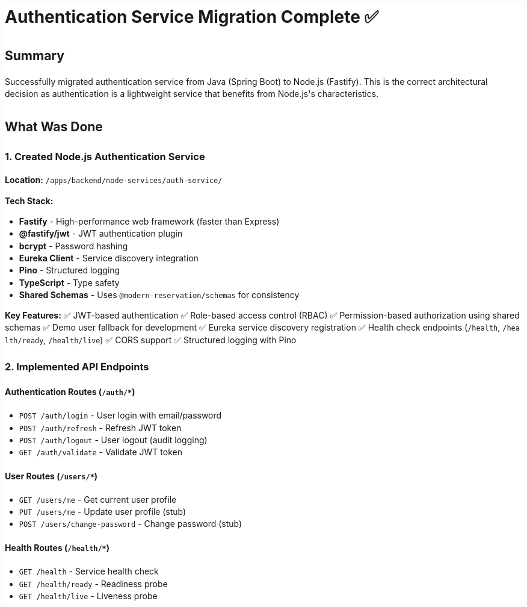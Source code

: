 # Authentication Service Migration Complete ✅

## Summary

Successfully migrated authentication service from Java (Spring Boot) to Node.js (Fastify). This is the correct architectural decision as authentication is a lightweight service that benefits from Node.js's characteristics.

## What Was Done

### 1. Created Node.js Authentication Service

**Location:** `/apps/backend/node-services/auth-service/`

**Tech Stack:**
- **Fastify** - High-performance web framework (faster than Express)
- **@fastify/jwt** - JWT authentication plugin
- **bcrypt** - Password hashing
- **Eureka Client** - Service discovery integration
- **Pino** - Structured logging
- **TypeScript** - Type safety
- **Shared Schemas** - Uses `@modern-reservation/schemas` for consistency

**Key Features:**
✅ JWT-based authentication
✅ Role-based access control (RBAC)
✅ Permission-based authorization using shared schemas
✅ Demo user fallback for development
✅ Eureka service discovery registration
✅ Health check endpoints (`/health`, `/health/ready`, `/health/live`)
✅ CORS support
✅ Structured logging with Pino

### 2. Implemented API Endpoints

#### Authentication Routes (`/auth/*`)
- `POST /auth/login` - User login with email/password
- `POST /auth/refresh` - Refresh JWT token
- `POST /auth/logout` - User logout (audit logging)
- `GET /auth/validate` - Validate JWT token

#### User Routes (`/users/*`)
- `GET /users/me` - Get current user profile
- `PUT /users/me` - Update user profile (stub)
- `POST /users/change-password` - Change password (stub)

#### Health Routes (`/health/*`)
- `GET /health` - Service health check
- `GET /health/ready` - Readiness probe
- `GET /health/live` - Liveness probe
